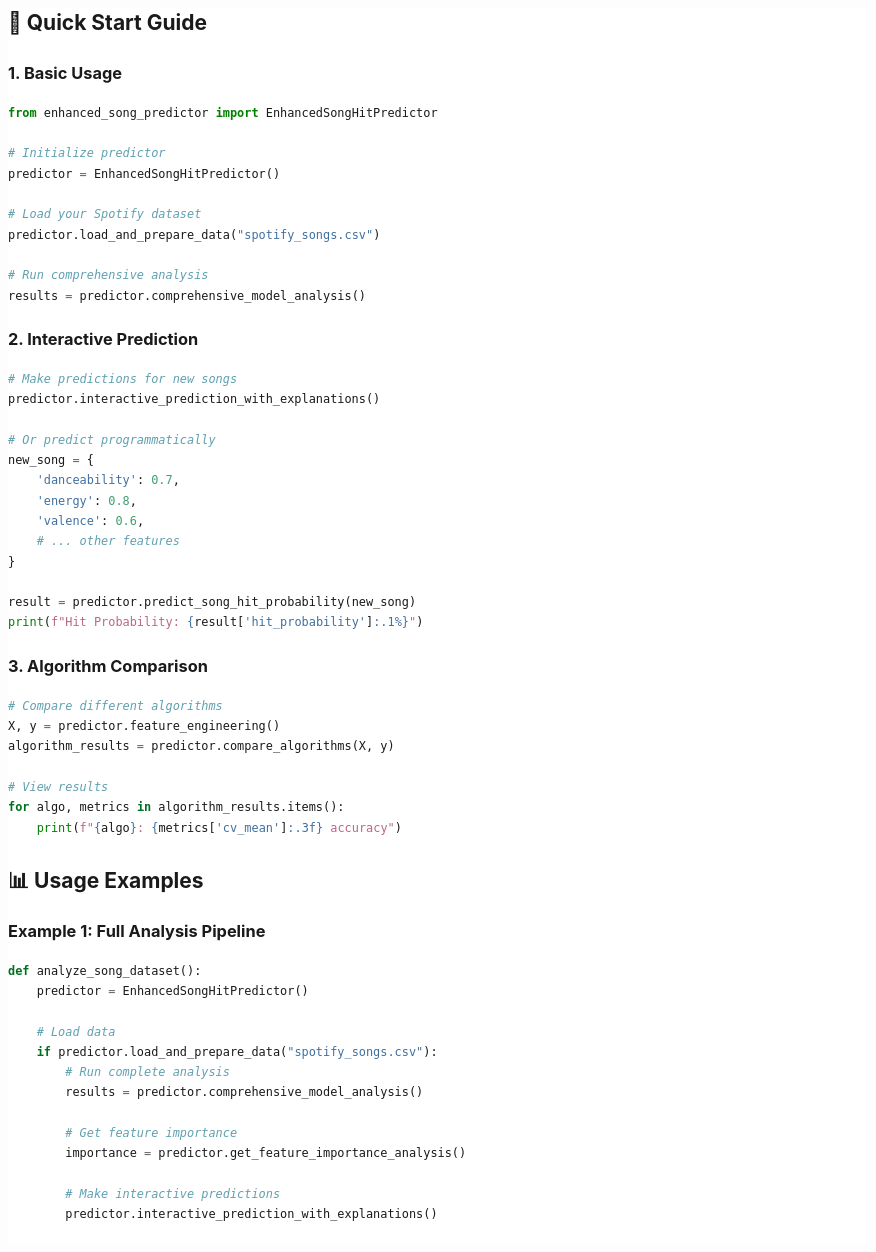 ## 🚀 Quick Start Guide

### 1. **Basic Usage**
```python
from enhanced_song_predictor import EnhancedSongHitPredictor

# Initialize predictor
predictor = EnhancedSongHitPredictor()

# Load your Spotify dataset
predictor.load_and_prepare_data("spotify_songs.csv")

# Run comprehensive analysis
results = predictor.comprehensive_model_analysis()
```

### 2. **Interactive Prediction**
```python
# Make predictions for new songs
predictor.interactive_prediction_with_explanations()

# Or predict programmatically
new_song = {
    'danceability': 0.7,
    'energy': 0.8,
    'valence': 0.6,
    # ... other features
}

result = predictor.predict_song_hit_probability(new_song)
print(f"Hit Probability: {result['hit_probability']:.1%}")
```

### 3. **Algorithm Comparison**
```python
# Compare different algorithms
X, y = predictor.feature_engineering()
algorithm_results = predictor.compare_algorithms(X, y)

# View results
for algo, metrics in algorithm_results.items():
    print(f"{algo}: {metrics['cv_mean']:.3f} accuracy")
```

## 📊 Usage Examples

### Example 1: Full Analysis Pipeline
```python
def analyze_song_dataset():
    predictor = EnhancedSongHitPredictor()
    
    # Load data
    if predictor.load_and_prepare_data("spotify_songs.csv"):
        # Run complete analysis
        results = predictor.comprehensive_model_analysis()
        
        # Get feature importance
        importance = predictor.get_feature_importance_analysis()
        
        # Make interactive predictions
        predictor.interactive_prediction_with_explanations()
    
```